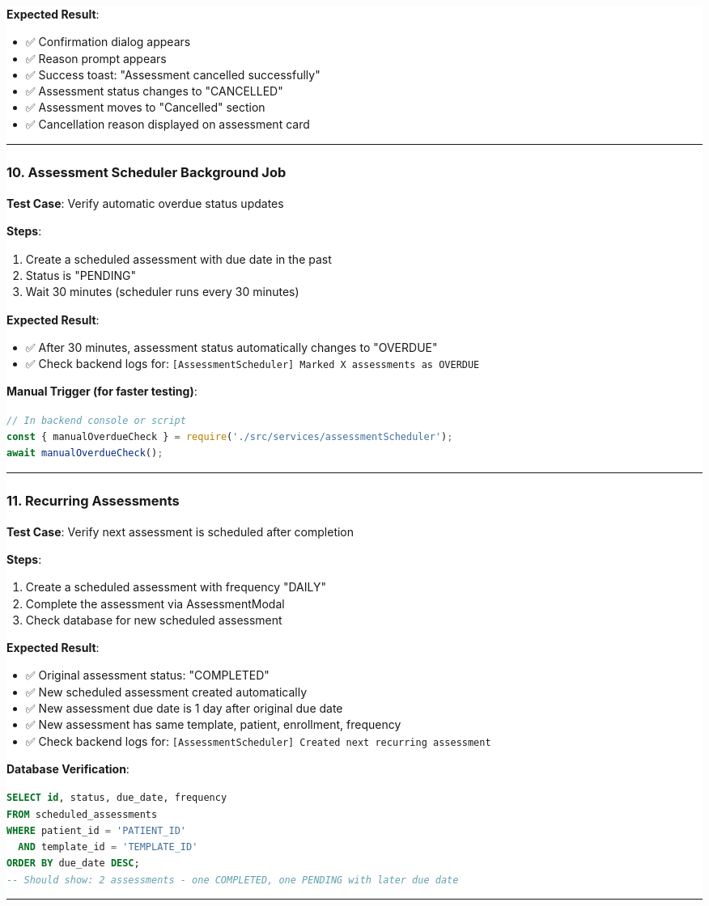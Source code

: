 **Expected Result**:
- ✅ Confirmation dialog appears
- ✅ Reason prompt appears
- ✅ Success toast: "Assessment cancelled successfully"
- ✅ Assessment status changes to "CANCELLED"
- ✅ Assessment moves to "Cancelled" section
- ✅ Cancellation reason displayed on assessment card

---

### 10. Assessment Scheduler Background Job

**Test Case**: Verify automatic overdue status updates

**Steps**:
1. Create a scheduled assessment with due date in the past
2. Status is "PENDING"
3. Wait 30 minutes (scheduler runs every 30 minutes)

**Expected Result**:
- ✅ After 30 minutes, assessment status automatically changes to "OVERDUE"
- ✅ Check backend logs for: `[AssessmentScheduler] Marked X assessments as OVERDUE`

**Manual Trigger (for faster testing)**:
```javascript
// In backend console or script
const { manualOverdueCheck } = require('./src/services/assessmentScheduler');
await manualOverdueCheck();
```

---

### 11. Recurring Assessments

**Test Case**: Verify next assessment is scheduled after completion

**Steps**:
1. Create a scheduled assessment with frequency "DAILY"
2. Complete the assessment via AssessmentModal
3. Check database for new scheduled assessment

**Expected Result**:
- ✅ Original assessment status: "COMPLETED"
- ✅ New scheduled assessment created automatically
- ✅ New assessment due date is 1 day after original due date
- ✅ New assessment has same template, patient, enrollment, frequency
- ✅ Check backend logs for: `[AssessmentScheduler] Created next recurring assessment`

**Database Verification**:
```sql
SELECT id, status, due_date, frequency
FROM scheduled_assessments
WHERE patient_id = 'PATIENT_ID'
  AND template_id = 'TEMPLATE_ID'
ORDER BY due_date DESC;
-- Should show: 2 assessments - one COMPLETED, one PENDING with later due date
```

---